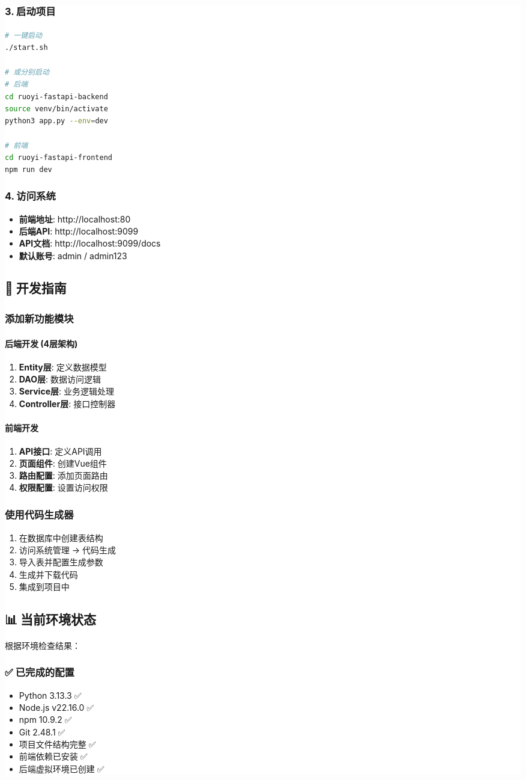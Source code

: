 ### 3. 启动项目
```bash
# 一键启动
./start.sh

# 或分别启动
# 后端
cd ruoyi-fastapi-backend
source venv/bin/activate
python3 app.py --env=dev

# 前端
cd ruoyi-fastapi-frontend
npm run dev
```

### 4. 访问系统
- **前端地址**: http://localhost:80
- **后端API**: http://localhost:9099
- **API文档**: http://localhost:9099/docs
- **默认账号**: admin / admin123

## 🔧 开发指南

### 添加新功能模块

#### 后端开发 (4层架构)
1. **Entity层**: 定义数据模型
2. **DAO层**: 数据访问逻辑
3. **Service层**: 业务逻辑处理
4. **Controller层**: 接口控制器

#### 前端开发
1. **API接口**: 定义API调用
2. **页面组件**: 创建Vue组件
3. **路由配置**: 添加页面路由
4. **权限配置**: 设置访问权限

### 使用代码生成器
1. 在数据库中创建表结构
2. 访问系统管理 → 代码生成
3. 导入表并配置生成参数
4. 生成并下载代码
5. 集成到项目中

## 📊 当前环境状态

根据环境检查结果：

### ✅ 已完成的配置
- Python 3.13.3 ✅
- Node.js v22.16.0 ✅
- npm 10.9.2 ✅
- Git 2.48.1 ✅
- 项目文件结构完整 ✅
- 前端依赖已安装 ✅
- 后端虚拟环境已创建 ✅
